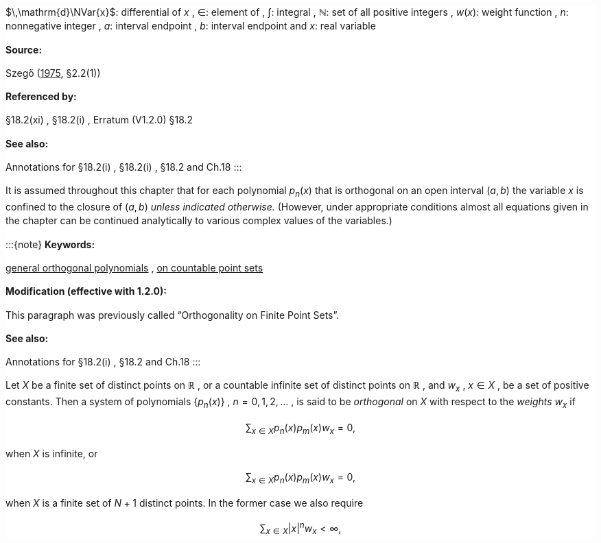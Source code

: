 $\,\mathrm{d}\NVar{x}$: differential of $x$ , $\in$: element of , $\int$: integral , $\mathbb{N}$: set of all positive integers , $w(x)$: weight function , $n$: nonnegative integer , $a$: interval endpoint , $b$: interval endpoint and $x$: real variable

**Source:**

Szegő ([1975](./bib/S.html#bib2194 "Orthogonal Polynomials"), §2.2(1))

**Referenced by:**

§18.2(xi) , §18.2(i) , Erratum (V1.2.0) §18.2

**See also:**

Annotations for §18.2(i) , §18.2(i) , §18.2 and Ch.18
:::

It is assumed throughout this chapter that for each polynomial $p_{n}(x)$ that is orthogonal on an open interval $(a,b)$ the variable $x$ is confined to the closure of $(a,b)$ *unless indicated otherwise.* (However, under appropriate conditions almost all equations given in the chapter can be continued analytically to various complex values of the variables.)

:::{note}
**Keywords:**

[general orthogonal polynomials](http://dlmf.nist.gov/search/search?q=general%20orthogonal%20polynomials) , [on countable point sets](http://dlmf.nist.gov/search/search?q=on%20countable%20point%20sets)

**Modification (effective with 1.2.0):**

This paragraph was previously called “Orthogonality on Finite Point Sets”.

**See also:**

Annotations for §18.2(i) , §18.2 and Ch.18
:::

Let $X$ be a finite set of distinct points on $\mathbb{R}$ , or a countable infinite set of distinct points on $\mathbb{R}$ , and $w_{x}$ , $x\in X$ , be a set of positive constants. Then a system of polynomials $\{p_{n}(x)\}$ , $n=0,1,2,\ldots$ , is said to be *orthogonal* on $X$ with respect to the *weights* $w_{x}$ if


<a id="E2"></a>
$$
\sum_{x\in X}p_{n}(x)p_{m}(x)w_{x}=0, \tag{18.2.2}
$$

when $X$ is infinite, or


<a id="E3"></a>
$$
\sum_{x\in X}p_{n}(x)p_{m}(x)w_{x}=0, \tag{18.2.3}
$$

when $X$ is a finite set of $N+1$ distinct points. In the former case we also require


<a id="E4"></a>
$$
\sum_{x\in X}|x|^{n}w_{x}<\infty, \tag{18.2.4}
$$
